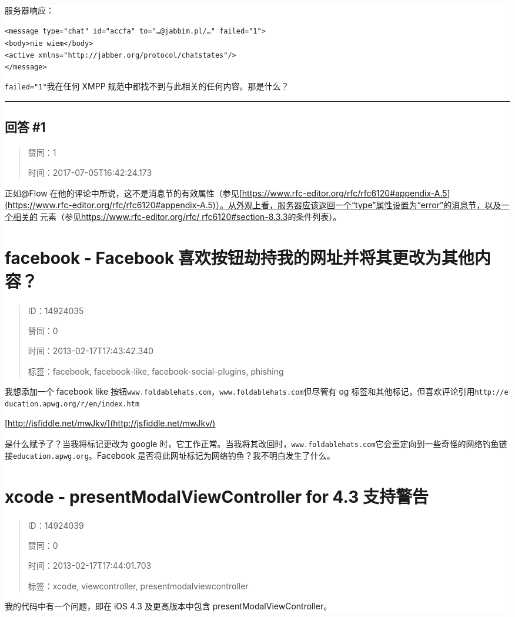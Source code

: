 服务器响应：

```
<message type="chat" id="accfa" to="…@jabbim.pl/…" failed="1">
<body>nie wiem</body>
<active xmlns="http://jabber.org/protocol/chatstates"/>
</message> 
```

`failed="1"`我在任何 XMPP 规范中都找不到与此相关的任何内容。那是什么？

* * *

## 回答 #1

> 赞同：1
> 
> 时间：2017-07-05T16:42:24.173

正如@Flow 在他的评论中所说，这不是消息节的有效属性（参见[https://www.rfc-editor.org/rfc/rfc6120#appendix-A.5](https://www.rfc-editor.org/rfc/rfc6120#appendix-A.5)）。从外观上看，服务器应该返回一个“type”属性设置为“error”的消息节，以及一个相关的 <error/> 元素（参见[https://www.rfc-editor.org/rfc/ rfc6120#section-8.3.3](https://www.rfc-editor.org/rfc/rfc6120#section-8.3.3)的条件列表）。

# facebook - Facebook 喜欢按钮劫持我的网址并将其更改为其他内容？

> ID：14924035
> 
> 赞同：0
> 
> 时间：2013-02-17T17:43:42.340
> 
> 标签：facebook, facebook-like, facebook-social-plugins, phishing

我想添加一个 facebook like 按钮`www.foldablehats.com`，`www.foldablehats.com`但尽管有 og 标签和其他标记，但喜欢评论引用`http://education.apwg.org/r/en/index.htm`

[http://jsfiddle.net/mwJkv/](http://jsfiddle.net/mwJkv/)

是什么赋予了？当我将标记更改为 google 时，它​​工作正常。当我将其改回时，`www.foldablehats.com`它会重定向到一些奇怪的网络钓鱼链接`education.apwg.org`。Facebook 是否将此网址标记为网络钓鱼？我不明白发生了什么。

# xcode - presentModalViewController for 4.3 支持警告

> ID：14924039
> 
> 赞同：0
> 
> 时间：2013-02-17T17:44:01.703
> 
> 标签：xcode, viewcontroller, presentmodalviewcontroller

我的代码中有一个问题，即在 iOS 4.3 及更高版本中包含 presentModalViewController。
